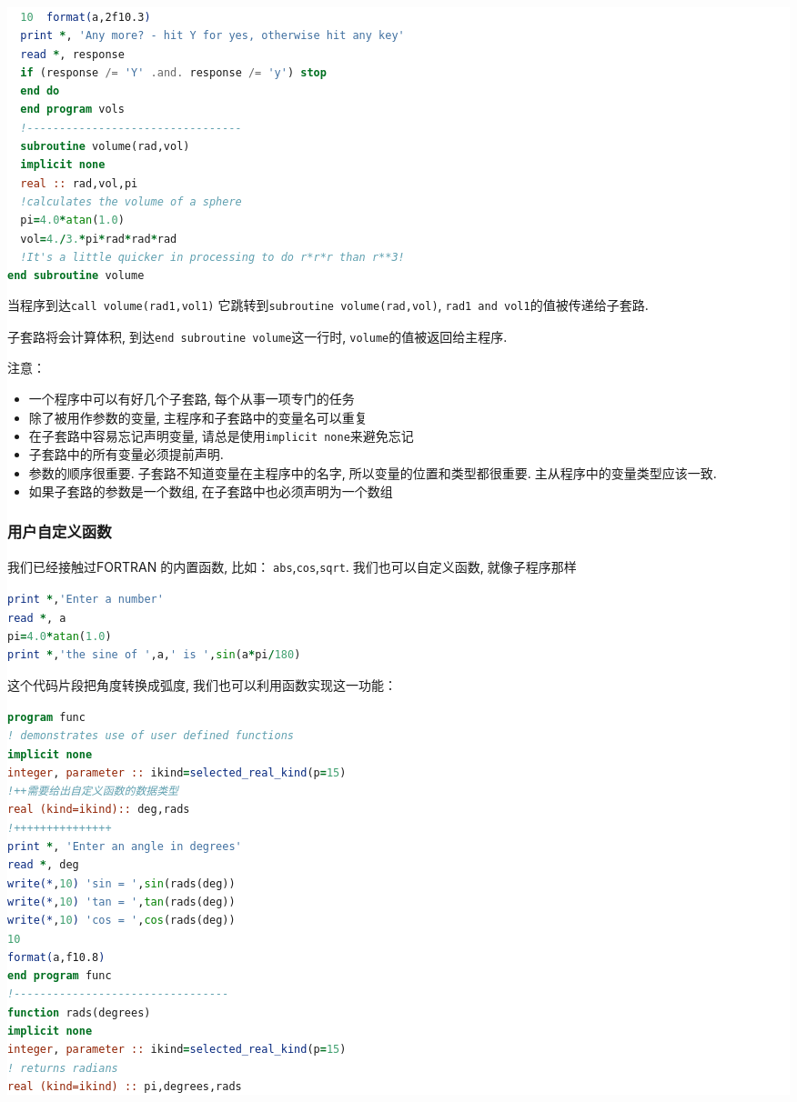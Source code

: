 ```fortran
  10  format(a,2f10.3)
  print *, 'Any more? - hit Y for yes, otherwise hit any key'
  read *, response
  if (response /= 'Y' .and. response /= 'y') stop
  end do
  end program vols
  !---------------------------------
  subroutine volume(rad,vol)
  implicit none
  real :: rad,vol,pi
  !calculates the volume of a sphere
  pi=4.0*atan(1.0)
  vol=4./3.*pi*rad*rad*rad
  !It's a little quicker in processing to do r*r*r than r**3!
end subroutine volume
```

当程序到达`call volume(rad1,vol1)`
它跳转到`subroutine volume(rad,vol)`, `rad1 and vol1`的值被传递给子套路.

子套路将会计算体积, 到达`end subroutine volume`这一行时, `volume`的值被返回给主程序.

注意：

+ 一个程序中可以有好几个子套路, 每个从事一项专门的任务
+ 除了被用作参数的变量, 主程序和子套路中的变量名可以重复
+ 在子套路中容易忘记声明变量, 请总是使用`implicit none`来避免忘记
+ 子套路中的所有变量必须提前声明.
+ 参数的顺序很重要. 子套路不知道变量在主程序中的名字, 所以变量的位置和类型都很重要. 主从程序中的变量类型应该一致.
+ 如果子套路的参数是一个数组, 在子套路中也必须声明为一个数组

### 用户自定义函数

我们已经接触过FORTRAN 的内置函数, 比如： `abs`,`cos`,`sqrt`.
我们也可以自定义函数, 就像子程序那样

```fortran
print *,'Enter a number'
read *, a
pi=4.0*atan(1.0)
print *,'the sine of ',a,' is ',sin(a*pi/180)
```

这个代码片段把角度转换成弧度, 我们也可以利用函数实现这一功能：

```fortran
program func
! demonstrates use of user defined functions
implicit none
integer, parameter :: ikind=selected_real_kind(p=15)
!++需要给出自定义函数的数据类型
real (kind=ikind):: deg,rads
!+++++++++++++++
print *, 'Enter an angle in degrees'
read *, deg
write(*,10) 'sin = ',sin(rads(deg))
write(*,10) 'tan = ',tan(rads(deg))
write(*,10) 'cos = ',cos(rads(deg))
10
format(a,f10.8)
end program func
!---------------------------------
function rads(degrees)
implicit none
integer, parameter :: ikind=selected_real_kind(p=15)
! returns radians
real (kind=ikind) :: pi,degrees,rads
```